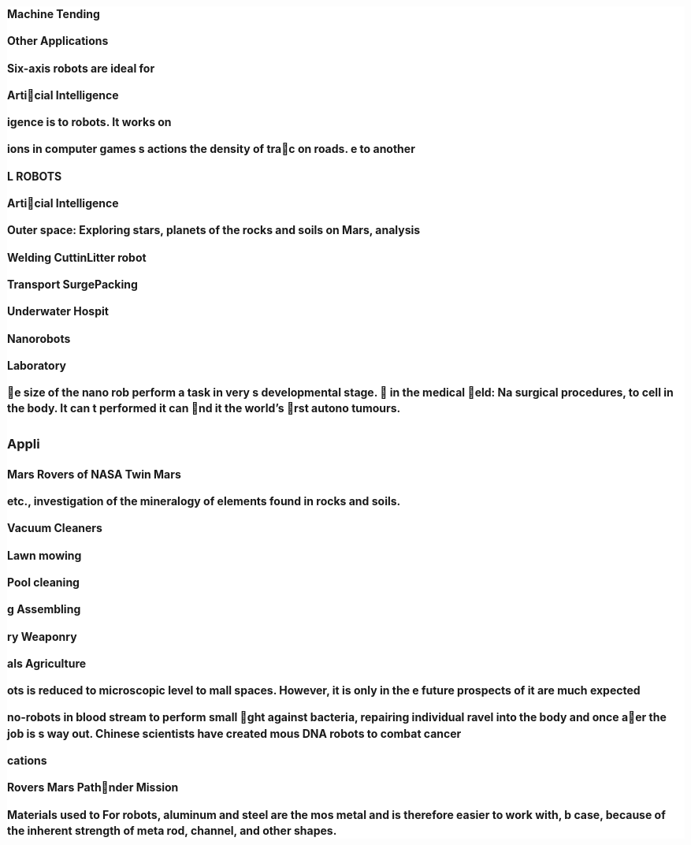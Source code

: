 **Machine Tending**

**Other Applications**

**Six-axis robots are ideal for**

**Articial Intelligence**

**igence is to robots. It works on**

**ions in computer games s actions the density of trac on roads. e to another**

**L ROBOTS**

**Articial Intelligence**
  

**Outer space: Exploring stars, planets of the rocks and soils on Mars, analysis**

**Welding CuttinLitter robot**

**Transport SurgePacking**

**Underwater Hospit**

**Nanorobots**

**Laboratory**

**e size of the nano rob perform a task in very s developmental stage.  in the medical eld: Na surgical procedures, to cell in the body. It can t performed it can nd it the world’s rst autono tumours.**

### Appli

**Mars Rovers of NASA Twin Mars**  

**etc., investigation of the mineralogy of elements found in rocks and soils.**

**Vacuum Cleaners**

**Lawn mowing**

**Pool cleaning**

**g Assembling**

**ry Weaponry**

**als Agriculture**

**ots is reduced to microscopic level to mall spaces. However, it is only in the e future prospects of it are much expected**

**no-robots in blood stream to perform small ght against bacteria, repairing individual ravel into the body and once aer the job is s way out. Chinese scientists have created mous DNA robots to combat cancer**

**cations**

**Rovers Mars Pathnder Mission**
  

**Materials used to For robots, aluminum and steel are the mos metal and is therefore easier to work with, b case, because of the inherent strength of meta rod, channel, and other shapes.**
